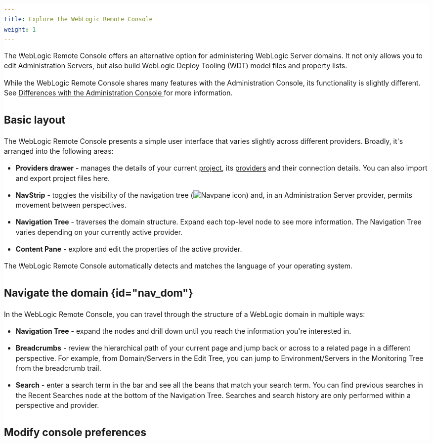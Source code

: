 ```yaml
---
title: Explore the WebLogic Remote Console
weight: 1
---
```


The WebLogic Remote Console offers an alternative option for administering WebLogic Server domains. It not only allows you to edit Administration Servers, but also build WebLogic Deploy Tooling (WDT) model files and property lists.

While the WebLogic Remote Console shares many features with the Administration Console, its functionality is slightly different. See [ Differences with the Administration Console ](admin-console-diff) for more information.


## Basic layout



The WebLogic Remote Console presents a simple user interface that varies slightly across different providers. Broadly, it's arranged into the following areas:

* **Providers drawer** - manages the details of your current [project](../userguide/projects), its [providers](../userguide/providers) and their connection details. You can also import and export project files here. 

* **NavStrip** - toggles the visibility of the navigation tree (![Navpane icon](/weblogic-remote-console/images/ui-icons/navigation-icon-toggle-blk_24x24.png)) and, in an Administration Server provider, permits movement between perspectives. 

* **Navigation Tree** - traverses the domain structure. Expand each top-level node to see more information. The Navigation Tree varies depending on your currently active provider.

* **Content Pane** - explore and edit the properties of the active provider.

The WebLogic Remote Console automatically detects and matches the language of your operating system.

## Navigate the domain {id="nav_dom"}

In the WebLogic Remote Console, you can travel through the structure of a WebLogic domain in multiple ways:

* **Navigation Tree** - expand the nodes and drill down until you reach the information you're interested in.

* **Breadcrumbs** - review the hierarchical path of your current page and jump back or across to a related page in a different perspective. For example, from Domain/Servers in the Edit Tree, you can jump to Environment/Servers in the Monitoring Tree from the breadcrumb trail.

* **Search** - enter a search term in the bar and see all the beans that match your search term. You can find previous searches in the Recent Searches node at the bottom of the Navigation Tree. Searches and search history are only performed within a perspective and provider.

## Modify console preferences
